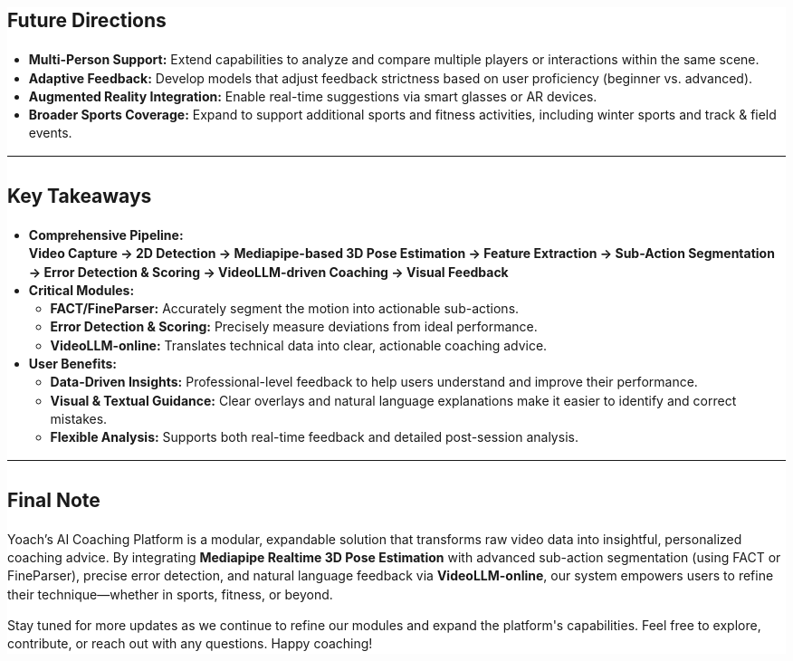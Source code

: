 
## Future Directions

- **Multi-Person Support:** Extend capabilities to analyze and compare multiple players or interactions within the same scene.
- **Adaptive Feedback:** Develop models that adjust feedback strictness based on user proficiency (beginner vs. advanced).
- **Augmented Reality Integration:** Enable real-time suggestions via smart glasses or AR devices.
- **Broader Sports Coverage:** Expand to support additional sports and fitness activities, including winter sports and track & field events.

---

## Key Takeaways

- **Comprehensive Pipeline:**  
  **Video Capture → 2D Detection → Mediapipe-based 3D Pose Estimation → Feature Extraction → Sub-Action Segmentation → Error Detection & Scoring → VideoLLM-driven Coaching → Visual Feedback**
- **Critical Modules:**  
  - **FACT/FineParser:** Accurately segment the motion into actionable sub-actions.
  - **Error Detection & Scoring:** Precisely measure deviations from ideal performance.
  - **VideoLLM-online:** Translates technical data into clear, actionable coaching advice.
- **User Benefits:**  
  - **Data-Driven Insights:** Professional-level feedback to help users understand and improve their performance.
  - **Visual & Textual Guidance:** Clear overlays and natural language explanations make it easier to identify and correct mistakes.
  - **Flexible Analysis:** Supports both real-time feedback and detailed post-session analysis.

---

## Final Note

Yoach’s AI Coaching Platform is a modular, expandable solution that transforms raw video data into insightful, personalized coaching advice. By integrating **Mediapipe Realtime 3D Pose Estimation** with advanced sub-action segmentation (using FACT or FineParser), precise error detection, and natural language feedback via **VideoLLM-online**, our system empowers users to refine their technique—whether in sports, fitness, or beyond.

Stay tuned for more updates as we continue to refine our modules and expand the platform's capabilities. Feel free to explore, contribute, or reach out with any questions. Happy coaching!
